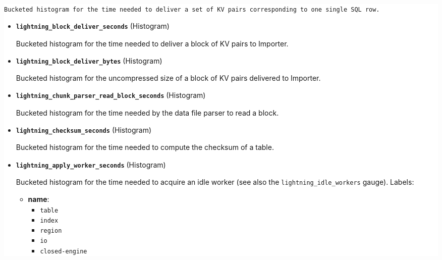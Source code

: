     Bucketed histogram for the time needed to deliver a set of KV pairs corresponding to one single SQL row.

-   **`lightning_block_deliver_seconds`** (Histogram)

    Bucketed histogram for the time needed to deliver a block of KV pairs to Importer.

-   **`lightning_block_deliver_bytes`** (Histogram)

    Bucketed histogram for the uncompressed size of a block of KV pairs delivered to Importer.

-   **`lightning_chunk_parser_read_block_seconds`** (Histogram)

    Bucketed histogram for the time needed by the data file parser to read a block.

-   **`lightning_checksum_seconds`** (Histogram)

    Bucketed histogram for the time needed to compute the checksum of a table.

-   **`lightning_apply_worker_seconds`** (Histogram)

    Bucketed histogram for the time needed to acquire an idle worker (see also the `lightning_idle_workers` gauge). Labels:

    -   **name**:
        -   `table`
        -   `index`
        -   `region`
        -   `io`
        -   `closed-engine`
